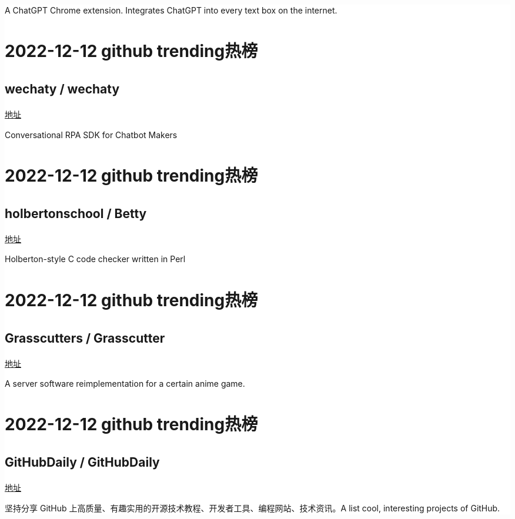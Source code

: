 A ChatGPT Chrome extension. Integrates ChatGPT into every text box on the internet.
# 2022-12-12 github trending热榜
## wechaty / wechaty
[地址](/wechaty/wechaty)

Conversational RPA SDK for Chatbot Makers
# 2022-12-12 github trending热榜
## holbertonschool / Betty
[地址](/holbertonschool/Betty)

Holberton-style C code checker written in Perl
# 2022-12-12 github trending热榜
## Grasscutters / Grasscutter
[地址](/Grasscutters/Grasscutter)

A server software reimplementation for a certain anime game.
# 2022-12-12 github trending热榜
## GitHubDaily / GitHubDaily
[地址](/GitHubDaily/GitHubDaily)

坚持分享 GitHub 上高质量、有趣实用的开源技术教程、开发者工具、编程网站、技术资讯。A list cool, interesting projects of GitHub.
